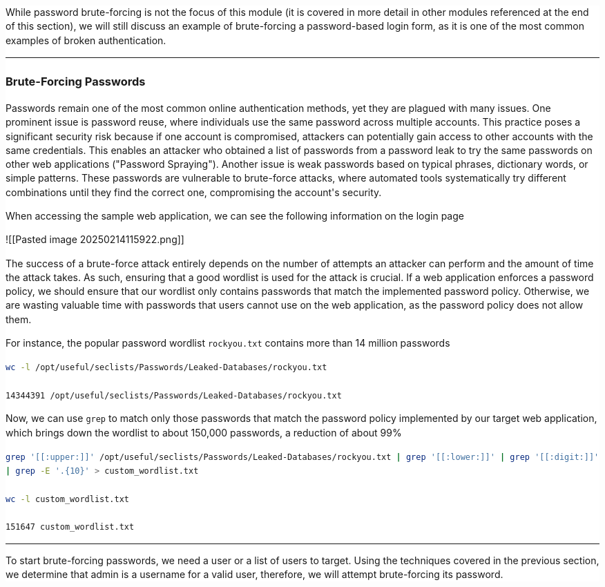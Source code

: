 While password brute-forcing is not the focus of this module (it is covered in more detail in other modules referenced at the end of this section), we will still discuss an example of brute-forcing a password-based login form, as it is one of the most common examples of broken authentication.

---

### Brute-Forcing Passwords

Passwords remain one of the most common online authentication methods, yet they are plagued with many issues. One prominent issue is password reuse, where individuals use the same password across multiple accounts. This practice poses a significant security risk because if one account is compromised, attackers can potentially gain access to other accounts with the same credentials. This enables an attacker who obtained a list of passwords from a password leak to try the same passwords on other web applications ("Password Spraying"). Another issue is weak passwords based on typical phrases, dictionary words, or simple patterns. These passwords are vulnerable to brute-force attacks, where automated tools systematically try different combinations until they find the correct one, compromising the account's security.

When accessing the sample web application, we can see the following information on the login page

![[Pasted image 20250214115922.png]]

The success of a brute-force attack entirely depends on the number of attempts an attacker can perform and the amount of time the attack takes. As such, ensuring that a good wordlist is used for the attack is crucial. If a web application enforces a password policy, we should ensure that our wordlist only contains passwords that match the implemented password policy. Otherwise, we are wasting valuable time with passwords that users cannot use on the web application, as the password policy does not allow them.

For instance, the popular password wordlist `rockyou.txt` contains more than 14 million passwords


```bash
wc -l /opt/useful/seclists/Passwords/Leaked-Databases/rockyou.txt

14344391 /opt/useful/seclists/Passwords/Leaked-Databases/rockyou.txt
```

Now, we can use `grep` to match only those passwords that match the password policy implemented by our target web application, which brings down the wordlist to about 150,000 passwords, a reduction of about 99%


```bash
grep '[[:upper:]]' /opt/useful/seclists/Passwords/Leaked-Databases/rockyou.txt | grep '[[:lower:]]' | grep '[[:digit:]]' | grep -E '.{10}' > custom_wordlist.txt

wc -l custom_wordlist.txt

151647 custom_wordlist.txt
```

---

To start brute-forcing passwords, we need a user or a list of users to target. Using the techniques covered in the previous section, we determine that admin is a username for a valid user, therefore, we will attempt brute-forcing its password.
